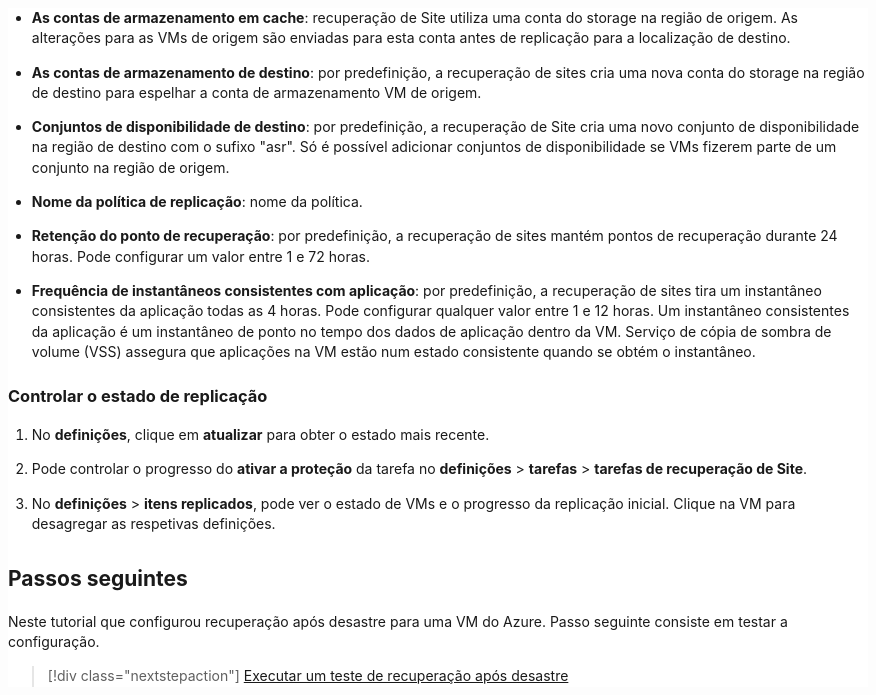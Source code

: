 - **As contas de armazenamento em cache**: recuperação de Site utiliza uma conta do storage na região de origem. As alterações para as VMs de origem são enviadas para esta conta antes de replicação para a localização de destino.

- **As contas de armazenamento de destino**: por predefinição, a recuperação de sites cria uma nova conta do storage na região de destino para espelhar a conta de armazenamento VM de origem.

- **Conjuntos de disponibilidade de destino**: por predefinição, a recuperação de Site cria uma novo conjunto de disponibilidade na região de destino com o sufixo "asr". Só é possível adicionar conjuntos de disponibilidade se VMs fizerem parte de um conjunto na região de origem.

- **Nome da política de replicação**: nome da política.

- **Retenção do ponto de recuperação**: por predefinição, a recuperação de sites mantém pontos de recuperação durante 24 horas. Pode configurar um valor entre 1 e 72 horas.

- **Frequência de instantâneos consistentes com aplicação**: por predefinição, a recuperação de sites tira um instantâneo consistentes da aplicação todas as 4 horas. Pode configurar qualquer valor entre 1 e 12 horas. Um instantâneo consistentes da aplicação é um instantâneo de ponto no tempo dos dados de aplicação dentro da VM. Serviço de cópia de sombra de volume (VSS) assegura que aplicações na VM estão num estado consistente quando se obtém o instantâneo.

### <a name="track-replication-status"></a>Controlar o estado de replicação

1. No **definições**, clique em **atualizar** para obter o estado mais recente.

2. Pode controlar o progresso do **ativar a proteção** da tarefa no **definições** > **tarefas** > **tarefas de recuperação de Site**.

3. No **definições** > **itens replicados**, pode ver o estado de VMs e o progresso da replicação inicial. Clique na VM para desagregar as respetivas definições.

## <a name="next-steps"></a>Passos seguintes

Neste tutorial que configurou recuperação após desastre para uma VM do Azure. Passo seguinte consiste em testar a configuração.

> [!div class="nextstepaction"]
> [Executar um teste de recuperação após desastre](azure-to-azure-tutorial-dr-drill.md)
